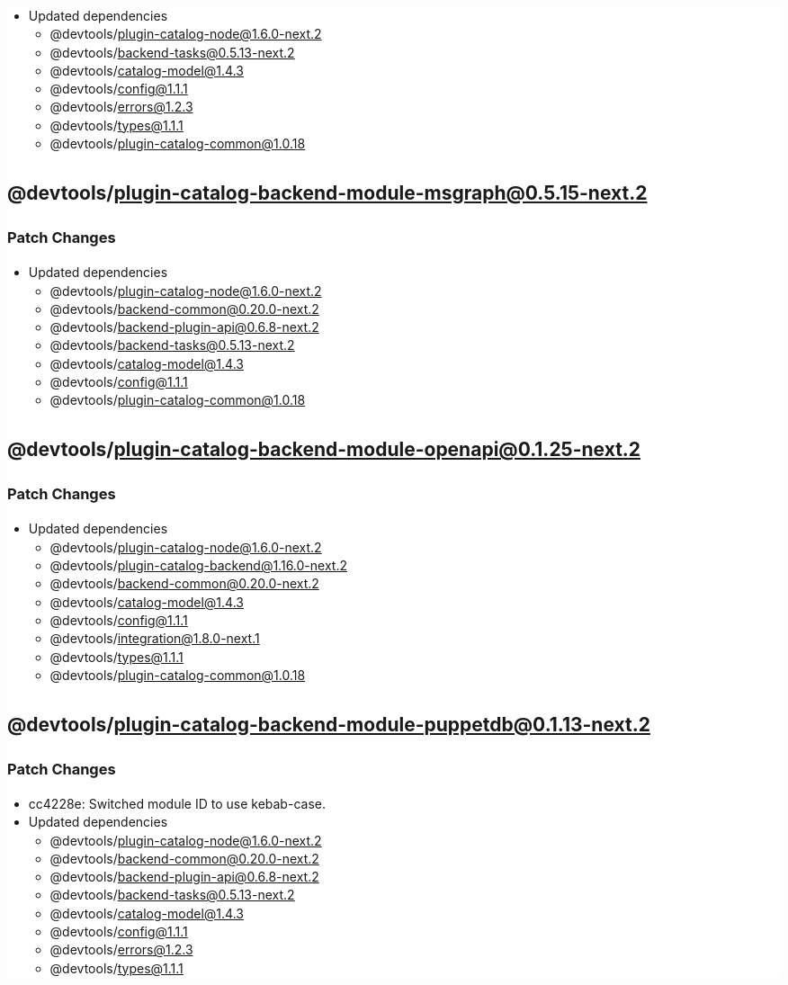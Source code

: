 - Updated dependencies
  - @devtools/plugin-catalog-node@1.6.0-next.2
  - @devtools/backend-tasks@0.5.13-next.2
  - @devtools/catalog-model@1.4.3
  - @devtools/config@1.1.1
  - @devtools/errors@1.2.3
  - @devtools/types@1.1.1
  - @devtools/plugin-catalog-common@1.0.18

## @devtools/plugin-catalog-backend-module-msgraph@0.5.15-next.2

### Patch Changes

- Updated dependencies
  - @devtools/plugin-catalog-node@1.6.0-next.2
  - @devtools/backend-common@0.20.0-next.2
  - @devtools/backend-plugin-api@0.6.8-next.2
  - @devtools/backend-tasks@0.5.13-next.2
  - @devtools/catalog-model@1.4.3
  - @devtools/config@1.1.1
  - @devtools/plugin-catalog-common@1.0.18

## @devtools/plugin-catalog-backend-module-openapi@0.1.25-next.2

### Patch Changes

- Updated dependencies
  - @devtools/plugin-catalog-node@1.6.0-next.2
  - @devtools/plugin-catalog-backend@1.16.0-next.2
  - @devtools/backend-common@0.20.0-next.2
  - @devtools/catalog-model@1.4.3
  - @devtools/config@1.1.1
  - @devtools/integration@1.8.0-next.1
  - @devtools/types@1.1.1
  - @devtools/plugin-catalog-common@1.0.18

## @devtools/plugin-catalog-backend-module-puppetdb@0.1.13-next.2

### Patch Changes

- cc4228e: Switched module ID to use kebab-case.
- Updated dependencies
  - @devtools/plugin-catalog-node@1.6.0-next.2
  - @devtools/backend-common@0.20.0-next.2
  - @devtools/backend-plugin-api@0.6.8-next.2
  - @devtools/backend-tasks@0.5.13-next.2
  - @devtools/catalog-model@1.4.3
  - @devtools/config@1.1.1
  - @devtools/errors@1.2.3
  - @devtools/types@1.1.1

